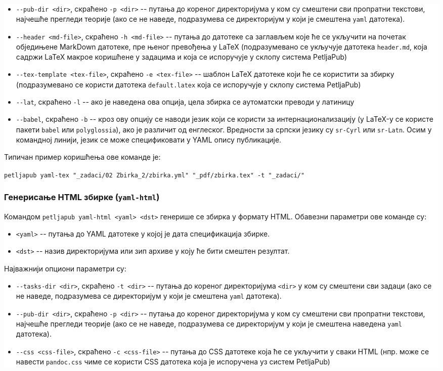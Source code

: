   - `--pub-dir <dir>`, скраћено `-p <dir>` -- путања до кореног
    директоријума у ком су смештени сви пропратни текстови, најчешће
    прегледи теорије (ако се не наведе, подразумева се директоријум у
    који је смештена `yaml` датотека).

  - `--header <md-file>`, скраћено `-h <md-file>` -- путања до
    датотеке са заглављем које ће се укључити на почетак обједињене
    MarkDown датотеке, пре њеног превођења у LaTeX (подразумевано се
    укључује датотека `header.md`, која садржи LaTeX макрое коришћене
    у задацима и која се испоручује у склопу система PetljaPub)

  - `--tex-template <tex-file>`, скраћено `-е <tex-file>` -- шаблон
    LaTeX датотеке који ће се користити за збирку (подразумевано се
    користи датотека `default.latex` која се испоручује у склопу
    система PetljaPub)

  - `--lat`, скраћено `-l` -- ако је наведена ова опција, цела збирка
    се аутоматски преводи у латиницу
    
  - `--babel`, скраћено `-b` -- кроз ову опцију се наводи језик који
    се користи за интернационализацију (у LaTeX-у се користе пакети
    `babel` или `polyglossia`), ако је различит од
    енглеског. Вредности за српски језику су `sr-Cyrl` или `sr-Latn`.
    Осим у командној линији, језик се може спецификовати у YAML опису
    публикације.
        
Типичан пример коришћења ове команде је:

~~~
petljapub yaml-tex "_zadaci/02 Zbirka_2/zbirka.yml" "_pdf/zbirka.tex" -t "_zadaci/"
~~~

### Генерисање HTML збирке (`yaml-html`)

Командом `petljapub yaml-html <yaml> <dst>` генерише се збирка у формату HTML.
Обавезни параметри ове команде су:

  - `<yaml>` -- путања до YAML датотеке у којој је дата спецификација
    збирке.
        
  - `<dst>` -- назив директоријума или зип архиве у коју ће бити
    смештен резултат.

Најважнији опциони параметри су:

  - `--tasks-dir <dir>`, скраћено `-t <dir>` -- путања до кореног
    директоријума `<dir>` у ком су смештени сви задаци (ако се не
    наведе, подразумева се директоријум у који је смештена `yaml`
    датотека).

  - `--pub-dir <dir>`, скраћено `-p <dir>` -- путања до кореног
    директоријума у ком су смештени сви пропратни текстови, најчешће
    прегледи теорије (ако се не наведе, подразумева се директоријум у
    који је смештена наведена `yaml` датотека).

  - `--css <css-file>`, скраћено `-c <css-file>` -- путања до CSS
    датотеке која ће се укључити у сваки HTML (нпр. може се навести
    `pandoc.css` чиме се користи CSS датотека која је испоручена уз
    систем PetljaPub)
      